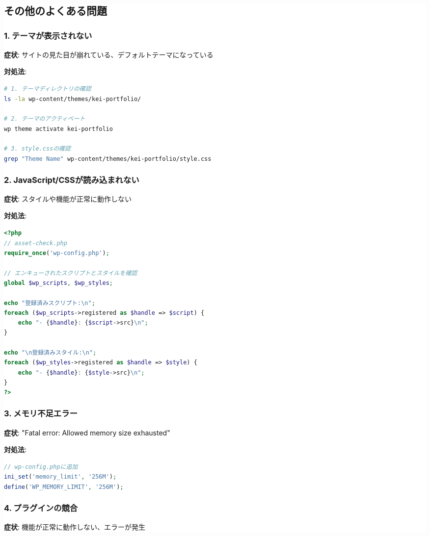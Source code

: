 
## その他のよくある問題

### 1. テーマが表示されない
**症状**: サイトの見た目が崩れている、デフォルトテーマになっている

**対処法**:
```bash
# 1. テーマディレクトリの確認
ls -la wp-content/themes/kei-portfolio/

# 2. テーマのアクティベート
wp theme activate kei-portfolio

# 3. style.cssの確認
grep "Theme Name" wp-content/themes/kei-portfolio/style.css
```

### 2. JavaScript/CSSが読み込まれない
**症状**: スタイルや機能が正常に動作しない

**対処法**:
```php
<?php
// asset-check.php
require_once('wp-config.php');

// エンキューされたスクリプトとスタイルを確認
global $wp_scripts, $wp_styles;

echo "登録済みスクリプト:\n";
foreach ($wp_scripts->registered as $handle => $script) {
    echo "- {$handle}: {$script->src}\n";
}

echo "\n登録済みスタイル:\n";
foreach ($wp_styles->registered as $handle => $style) {
    echo "- {$handle}: {$style->src}\n";
}
?>
```

### 3. メモリ不足エラー
**症状**: "Fatal error: Allowed memory size exhausted"

**対処法**:
```php
// wp-config.phpに追加
ini_set('memory_limit', '256M');
define('WP_MEMORY_LIMIT', '256M');
```

### 4. プラグインの競合
**症状**: 機能が正常に動作しない、エラーが発生
